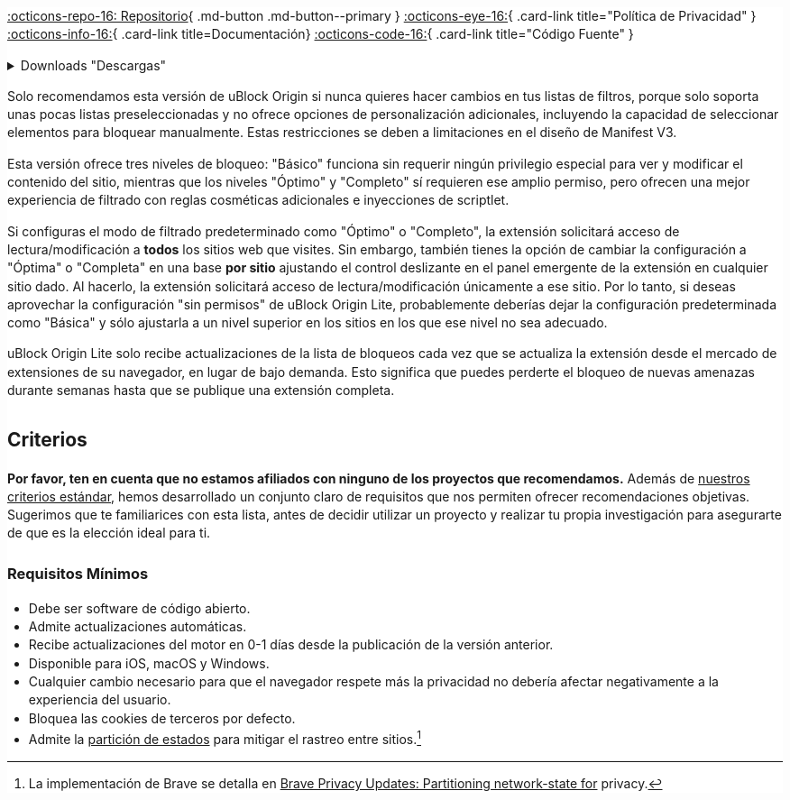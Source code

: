 [:octicons-repo-16: Repositorio](https://github.com/uBlockOrigin/uBOL-home#readme){ .md-button .md-button--primary }
[:octicons-eye-16:](https://github.com/gorhill/uBlock/wiki/Privacy-policy){ .card-link title="Política de Privacidad" }
[:octicons-info-16:](https://github.com/uBlockOrigin/uBOL-home/wiki){ .card-link title=Documentación}
[:octicons-code-16:](https://github.com/gorhill/uBlock/tree/master/platform/mv3){ .card-link title="Código Fuente" }

<details class="downloads" markdown><summary>Downloads "Descargas"</summary></details>

</div>

Solo recomendamos esta versión de uBlock Origin si nunca quieres hacer cambios en tus listas de filtros, porque solo soporta unas pocas listas preseleccionadas y no ofrece opciones de personalización adicionales, incluyendo la capacidad de seleccionar elementos para bloquear manualmente. Estas restricciones se deben a limitaciones en el diseño de Manifest V3.

Esta versión ofrece tres niveles de bloqueo: "Básico" funciona sin requerir ningún privilegio especial para ver y modificar el contenido del sitio, mientras que los niveles "Óptimo" y "Completo" sí requieren ese amplio permiso, pero ofrecen una mejor experiencia de filtrado con reglas cosméticas adicionales e inyecciones de scriptlet.

Si configuras el modo de filtrado predeterminado como "Óptimo" o "Completo", la extensión solicitará acceso de lectura/modificación a **todos** los sitios web que visites. Sin embargo, también tienes la opción de cambiar la configuración a "Óptima" o "Completa" en una base **por sitio** ajustando el control deslizante en el panel emergente de la extensión en cualquier sitio dado. Al hacerlo, la extensión solicitará acceso de lectura/modificación únicamente a ese sitio. Por lo tanto, si deseas aprovechar la configuración "sin permisos" de uBlock Origin Lite, probablemente deberías dejar la configuración predeterminada como "Básica" y sólo ajustarla a un nivel superior en los sitios en los que ese nivel no sea adecuado.

uBlock Origin Lite solo recibe actualizaciones de la lista de bloqueos cada vez que se actualiza la extensión desde el mercado de extensiones de su navegador, en lugar de bajo demanda. Esto significa que puedes perderte el bloqueo de nuevas amenazas durante semanas hasta que se publique una extensión completa.

## Criterios

**Por favor, ten en cuenta que no estamos afiliados con ninguno de los proyectos que recomendamos.** Además de [nuestros criterios estándar](about/criteria.md), hemos desarrollado un conjunto claro de requisitos que nos permiten ofrecer recomendaciones objetivas. Sugerimos que te familiarices con esta lista, antes de decidir utilizar un proyecto y realizar tu propia investigación para asegurarte de que es la elección ideal para ti.

### Requisitos Mínimos

- Debe ser software de código abierto.
- Admite actualizaciones automáticas.
- Recibe actualizaciones del motor en 0-1 días desde la publicación de la versión anterior.
- Disponible para iOS, macOS y Windows.
- Cualquier cambio necesario para que el navegador respete más la privacidad no debería afectar negativamente a la experiencia del usuario.
- Bloquea las cookies de terceros por defecto.
- Admite la [partición de estados](https://developer.mozilla.org/docs/Web/Privacy/State_Partitioning) para mitigar el rastreo entre sitios.[^2]


[^1]: uBlock Origin Lite *en sí* no consumirá recursos, ya que utiliza APIs más recientes que hacen que el navegador procese las listas de filtros de forma nativa, en lugar de ejecutar código JavaScript dentro de la extensión para gestionar el filtrado. Sin embargo, esta ventaja de recursos es solo [teórica](https://github.com/uBlockOrigin/uBOL-home/wiki/Frequently-asked-questions-(FAQ)#is-ubol-more-efficient-cpu--and-memory-wise-than-ubo), porque es posible que el código de filtrado estándar de uBlock Origin sea más eficiente que el código de filtrado nativo de tu navegador. Aún no se ha evaluado comparativamente.
[^2]: La implementación de Brave se detalla en [Brave Privacy Updates: Partitioning network-state for](https://brave.com/privacy-updates/14-partitioning-network-state) privacy.